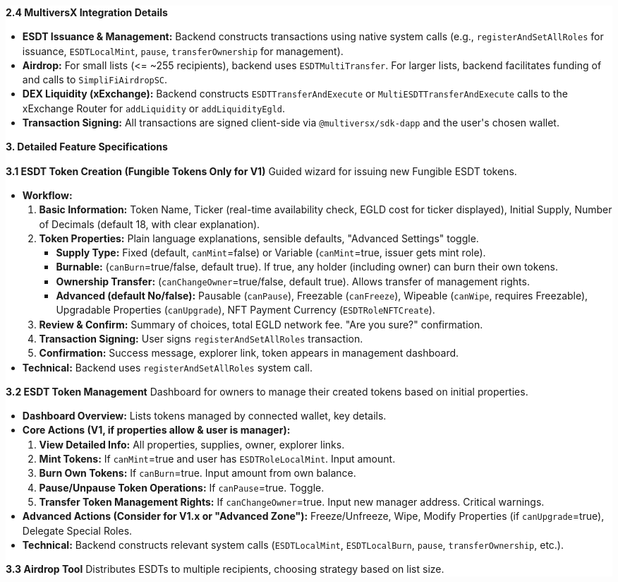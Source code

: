 **2.4 MultiversX Integration Details**

-   **ESDT Issuance & Management:** Backend constructs transactions using native system calls (e.g., `registerAndSetAllRoles` for issuance, `ESDTLocalMint`, `pause`, `transferOwnership` for management).
-   **Airdrop:** For small lists (<= ~255 recipients), backend uses `ESDTMultiTransfer`. For larger lists, backend facilitates funding of and calls to `SimpliFiAirdropSC`.
-   **DEX Liquidity (xExchange):** Backend constructs `ESDTTransferAndExecute` or `MultiESDTTransferAndExecute` calls to the xExchange Router for `addLiquidity` or `addLiquidityEgld`.
-   **Transaction Signing:** All transactions are signed client-side via `@multiversx/sdk-dapp` and the user's chosen wallet.

**3. Detailed Feature Specifications**

**3.1 ESDT Token Creation (Fungible Tokens Only for V1)**
Guided wizard for issuing new Fungible ESDT tokens.

-   **Workflow:**
    1. **Basic Information:** Token Name, Ticker (real-time availability check, EGLD cost for ticker displayed), Initial Supply, Number of Decimals (default 18, with clear explanation).
    2. **Token Properties:** Plain language explanations, sensible defaults, "Advanced Settings" toggle.
        - **Supply Type:** Fixed (default, `canMint`=false) or Variable (`canMint`=true, issuer gets mint role).
        - **Burnable:** (`canBurn`=true/false, default true). If true, any holder (including owner) can burn their own tokens.
        - **Ownership Transfer:** (`canChangeOwner`=true/false, default true). Allows transfer of management rights.
        - **Advanced (default No/false):** Pausable (`canPause`), Freezable (`canFreeze`), Wipeable (`canWipe`, requires Freezable), Upgradable Properties (`canUpgrade`), NFT Payment Currency (`ESDTRoleNFTCreate`).
    3. **Review & Confirm:** Summary of choices, total EGLD network fee. "Are you sure?" confirmation.
    4. **Transaction Signing:** User signs `registerAndSetAllRoles` transaction.
    5. **Confirmation:** Success message, explorer link, token appears in management dashboard.
-   **Technical:** Backend uses `registerAndSetAllRoles` system call.

**3.2 ESDT Token Management**
Dashboard for owners to manage their created tokens based on initial properties.

-   **Dashboard Overview:** Lists tokens managed by connected wallet, key details.
-   **Core Actions (V1, if properties allow & user is manager):**
    1. **View Detailed Info:** All properties, supplies, owner, explorer links.
    2. **Mint Tokens:** If `canMint`=true and user has `ESDTRoleLocalMint`. Input amount.
    3. **Burn Own Tokens:** If `canBurn`=true. Input amount from own balance.
    4. **Pause/Unpause Token Operations:** If `canPause`=true. Toggle.
    5. **Transfer Token Management Rights:** If `canChangeOwner`=true. Input new manager address. Critical warnings.
-   **Advanced Actions (Consider for V1.x or "Advanced Zone"):** Freeze/Unfreeze, Wipe, Modify Properties (if `canUpgrade`=true), Delegate Special Roles.
-   **Technical:** Backend constructs relevant system calls (`ESDTLocalMint`, `ESDTLocalBurn`, `pause`, `transferOwnership`, etc.).

**3.3 Airdrop Tool**
Distributes ESDTs to multiple recipients, choosing strategy based on list size.
